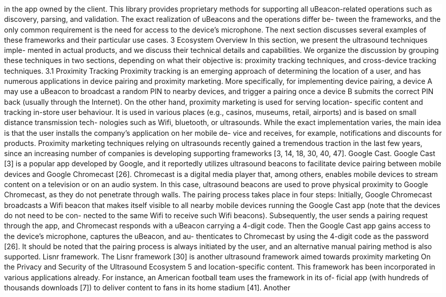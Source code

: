 in the app owned by the client. This library provides
proprietary methods for supporting all uBeacon-related
operations such as discovery, parsing, and validation. The
exact realization of uBeacons and the operations differ be-
tween the frameworks, and the only common requirement
is the need for access to the device’s microphone. The next
section discusses several examples of these frameworks and
their particular use cases.
3 Ecosystem Overview
In this section, we present the ultrasound techniques imple-
mented in actual products, and we discuss their technical
details and capabilities. We organize the discussion by
grouping these techniques in two sections, depending on
what their objective is: proximity tracking techniques, and
cross-device tracking techniques.
3.1 Proximity Tracking
Proximity tracking is an emerging approach of determining
the location of a user, and has numerous applications in
device pairing and proximity marketing. More specifically,
for implementing device pairing, a device A may use a
uBeacon to broadcast a random PIN to nearby devices,
and trigger a pairing once a device B submits the correct
PIN back (usually through the Internet). On the other
hand, proximity marketing is used for serving location-
specific content and tracking in-store user behaviour. It
is used in various places (e.g., casinos, museums, retail,
airports) and is based on small distance transmission tech-
nologies such as Wifi, bluetooth, or ultrasounds. While
the exact implementation varies, the main idea is that the
user installs the company’s application on her mobile de-
vice and receives, for example, notifications and discounts
for products. Proximity marketing techniques relying on
ultrasounds recently gained a tremendous traction in the
last few years, since an increasing number of companies is
developing supporting frameworks [3, 14, 18, 30, 40, 47].
Google Cast. Google Cast [3] is a popular app developed
by Google, and it reportedly utilizes ultrasound beacons to
facilitate device pairing between mobile devices and Google
Chromecast [26]. Chromecast is a digital media player that,
among others, enables mobile devices to stream content on
a television or on an audio system. In this case, ultrasound
beacons are used to prove physical proximity to Google
Chromecast, as they do not penetrate through walls. The
pairing process takes place in four steps: Initially, Google
Chromecast broadcasts a Wifi beacon that makes itself
visible to all nearby mobile devices running the Google
Cast app (note that the devices do not need to be con-
nected to the same Wifi to receive such Wifi beacons).
Subsequently, the user sends a pairing request through the
app, and Chromecast responds with a uBeacon carrying
a 4-digit code. Then the Google Cast app gains access to
the device’s microphone, captures the uBeacon, and au-
thenticates to Chromecast by using the 4-digit code as the
password [26]. It should be noted that the pairing process
is always initiated by the user, and an alternative manual
pairing method is also supported.
Lisnr framework. The Lisnr framework [30] is another
ultrasound framework aimed towards proximity marketing
On the Privacy and Security of the Ultrasound Ecosystem 5
and location-specific content. This framework has been
incorporated in various applications already. For instance,
an American football team uses the framework in its of-
ficial app (with hundreds of thousands downloads [7]) to
deliver content to fans in its home stadium [41]. Another